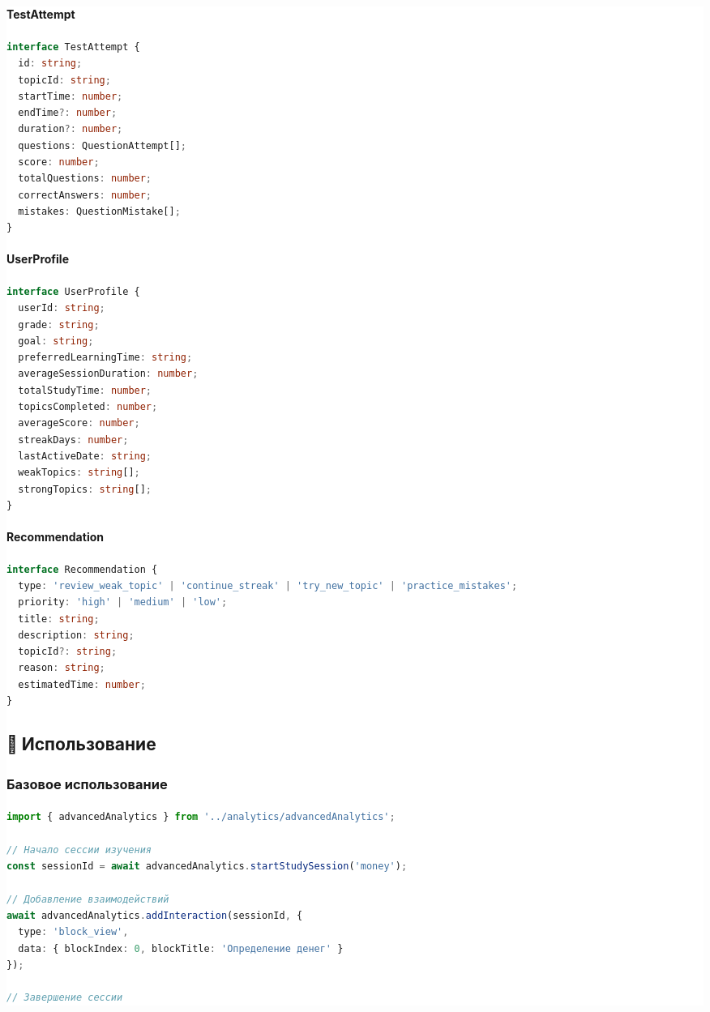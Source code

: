 #### TestAttempt
```typescript
interface TestAttempt {
  id: string;
  topicId: string;
  startTime: number;
  endTime?: number;
  duration?: number;
  questions: QuestionAttempt[];
  score: number;
  totalQuestions: number;
  correctAnswers: number;
  mistakes: QuestionMistake[];
}
```

#### UserProfile
```typescript
interface UserProfile {
  userId: string;
  grade: string;
  goal: string;
  preferredLearningTime: string;
  averageSessionDuration: number;
  totalStudyTime: number;
  topicsCompleted: number;
  averageScore: number;
  streakDays: number;
  lastActiveDate: string;
  weakTopics: string[];
  strongTopics: string[];
}
```

#### Recommendation
```typescript
interface Recommendation {
  type: 'review_weak_topic' | 'continue_streak' | 'try_new_topic' | 'practice_mistakes';
  priority: 'high' | 'medium' | 'low';
  title: string;
  description: string;
  topicId?: string;
  reason: string;
  estimatedTime: number;
}
```

## 🚀 Использование

### Базовое использование

```typescript
import { advancedAnalytics } from '../analytics/advancedAnalytics';

// Начало сессии изучения
const sessionId = await advancedAnalytics.startStudySession('money');

// Добавление взаимодействий
await advancedAnalytics.addInteraction(sessionId, {
  type: 'block_view',
  data: { blockIndex: 0, blockTitle: 'Определение денег' }
});

// Завершение сессии
```